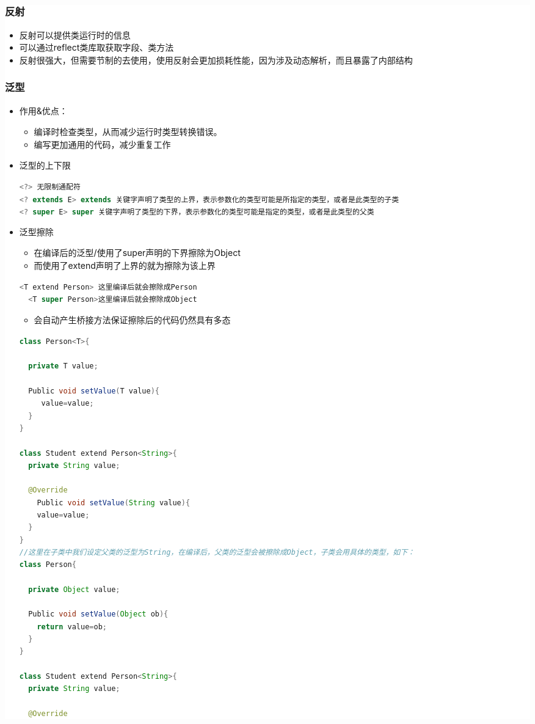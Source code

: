 

### 反射

-  反射可以提供类运行时的信息
- 可以通过reflect类库取获取字段、类方法
- 反射很强大，但需要节制的去使用，使用反射会更加损耗性能，因为涉及动态解析，而且暴露了内部结构



### 泛型

- 作用&优点：
  - 编译时检查类型，从而减少运行时类型转换错误。
  - 编写更加通用的代码，减少重复工作

- 泛型的上下限

  ```java
  <?> 无限制通配符
  <? extends E> extends 关键字声明了类型的上界，表示参数化的类型可能是所指定的类型，或者是此类型的子类
  <? super E> super 关键字声明了类型的下界，表示参数化的类型可能是指定的类型，或者是此类型的父类
  ```

  

- 泛型擦除

  - 在编译后的泛型/使用了super声明的下界擦除为Object
  - 而使用了extend声明了上界的就为擦除为该上界

  ```java
  <T extend Person> 这里编译后就会擦除成Person
    <T super Person>这里编译后就会擦除成Object
  ```

  - 会自动产生桥接方法保证擦除后的代码仍然具有多态

  ```java
  class Person<T>{
    
    private T value;
    
    Public void setValue(T value){
       value=value;
    }
  }
  
  class Student extend Person<String>{
    private String value;
    
    @Override
      Public void setValue(String value){
      value=value;
    }
  }
  //这里在子类中我们设定父类的泛型为String，在编译后，父类的泛型会被擦除成Object，子类会用具体的类型，如下：
  class Person{
    
    private Object value;
    
    Public void setValue(Object ob){
      return value=ob;
    }
  }
  
  class Student extend Person<String>{
    private String value;
    
    @Override
  ```